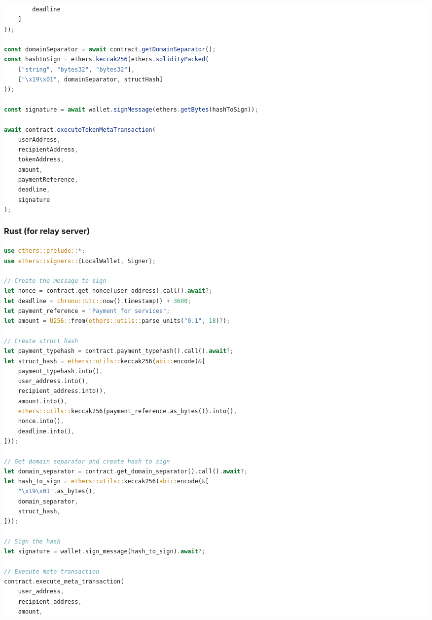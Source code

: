 ```javascript
        deadline
    ]
));

const domainSeparator = await contract.getDomainSeparator();
const hashToSign = ethers.keccak256(ethers.solidityPacked(
    ["string", "bytes32", "bytes32"],
    ["\x19\x01", domainSeparator, structHash]
));

const signature = await wallet.signMessage(ethers.getBytes(hashToSign));

await contract.executeTokenMetaTransaction(
    userAddress,
    recipientAddress,
    tokenAddress,
    amount,
    paymentReference,
    deadline,
    signature
);
```

### Rust (for relay server)

```rust
use ethers::prelude::*;
use ethers::signers::{LocalWallet, Signer};

// Create the message to sign
let nonce = contract.get_nonce(user_address).call().await?;
let deadline = chrono::Utc::now().timestamp() + 3600;
let payment_reference = "Payment for services";
let amount = U256::from(ethers::utils::parse_units("0.1", 18)?);

// Create struct hash
let payment_typehash = contract.payment_typehash().call().await?;
let struct_hash = ethers::utils::keccak256(abi::encode(&[
    payment_typehash.into(),
    user_address.into(),
    recipient_address.into(),
    amount.into(),
    ethers::utils::keccak256(payment_reference.as_bytes()).into(),
    nonce.into(),
    deadline.into(),
]));

// Get domain separator and create hash to sign
let domain_separator = contract.get_domain_separator().call().await?;
let hash_to_sign = ethers::utils::keccak256(abi::encode(&[
    "\x19\x01".as_bytes(),
    domain_separator,
    struct_hash,
]));

// Sign the hash
let signature = wallet.sign_message(hash_to_sign).await?;

// Execute meta-transaction
contract.execute_meta_transaction(
    user_address,
    recipient_address,
    amount,
```